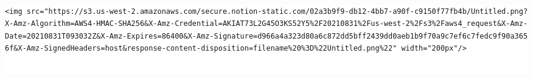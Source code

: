    <img src="https://s3.us-west-2.amazonaws.com/secure.notion-static.com/02a3b9f9-db12-4bb7-a90f-c9150f77fb4b/Untitled.png?X-Amz-Algorithm=AWS4-HMAC-SHA256&X-Amz-Credential=AKIAT73L2G45O3KS52Y5%2F20210831%2Fus-west-2%2Fs3%2Faws4_request&X-Amz-Date=20210831T093032Z&X-Amz-Expires=86400&X-Amz-Signature=d966a4a323d80a6c872dd5bff2439dd0aeb1b9f70a9c7ef6c7fedc9f90a3656f&X-Amz-SignedHeaders=host&response-content-disposition=filename%20%3D%22Untitled.png%22" width="200px"/>
<br>
